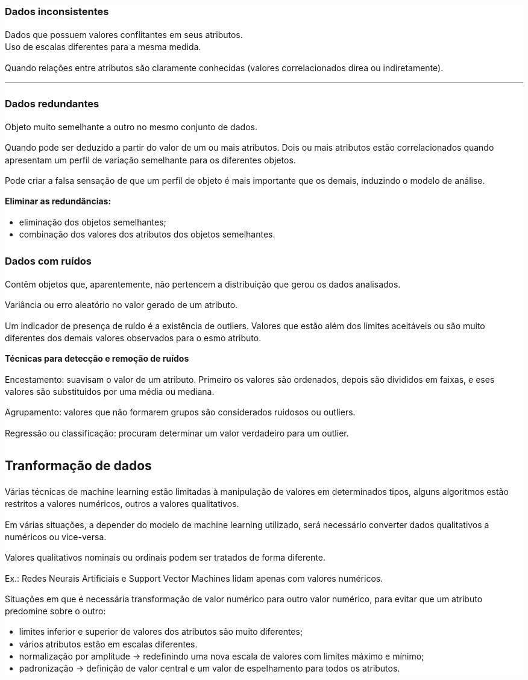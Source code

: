 ### **Dados inconsistentes**

Dados que possuem valores conflitantes em seus atributos. <br>
Uso de escalas diferentes para a mesma medida. <br>

Quando relações entre atributos são claramente conhecidas (valores correlacionados direa ou indiretamente).
___

### **Dados redundantes**

Objeto muito semelhante a outro no mesmo conjunto de dados. <br>

Quando pode ser deduzido a partir do valor de um ou mais atributos. Dois ou mais atributos estão correlacionados quando apresentam um perfil de variação semelhante para os diferentes objetos. <br>

Pode criar a falsa sensação de que um perfil de objeto é mais importante que os demais, induzindo o modelo de análise. <br>

**Eliminar as redundâncias:**
* eliminação dos objetos semelhantes;
* combinação dos valores dos atributos dos objetos semelhantes.

### **Dados com ruídos**

Contêm objetos que, aparentemente, não pertencem a distribuição que gerou os dados analisados. <br>

Variância ou erro aleatório no valor gerado de um atributo. <br>

Um indicador de presença de ruído é a existência de outliers.
Valores que estão além dos limites aceitáveis ou são muito diferentes dos demais valores observados para o esmo atributo. <br>

**Técnicas para detecção e remoção de ruídos**

Encestamento: suavisam o valor de um atributo. Primeiro os valores são ordenados, depois são divididos em faixas, e eses valores são substituídos por uma média ou mediana. <br>

Agrupamento: valores que não formarem grupos são considerados ruidosos ou outliers. <br>

Regressão ou classificação: procuram determinar um valor verdadeiro para um outlier.

## **Tranformação de dados**

Várias técnicas de machine learning estão limitadas à manipulação de valores em determinados tipos, alguns algoritmos estão restritos a valores numéricos, outros a valores qualitativos. <br>

Em várias situações, a depender do modelo de machine learning utilizado, será necessário converter dados qualitativos a numéricos ou vice-versa. <br>

Valores qualitativos nominais ou ordinais podem ser tratados de forma diferente. <br>

Ex.: Redes Neurais Artificiais e Support Vector Machines lidam apenas com valores numéricos.

Situações em que é necessária transformação de valor numérico para outro valor numérico, para evitar que um atributo predomine sobre o outro:
* limites inferior e superior de valores dos atributos são muito diferentes;
* vários atributos estão em escalas diferentes.
* normalização por amplitude -> redefinindo uma nova escala de valores com limites máximo e mínimo;
* padronização -> definição de valor central e um valor de espelhamento para todos os atributos.
